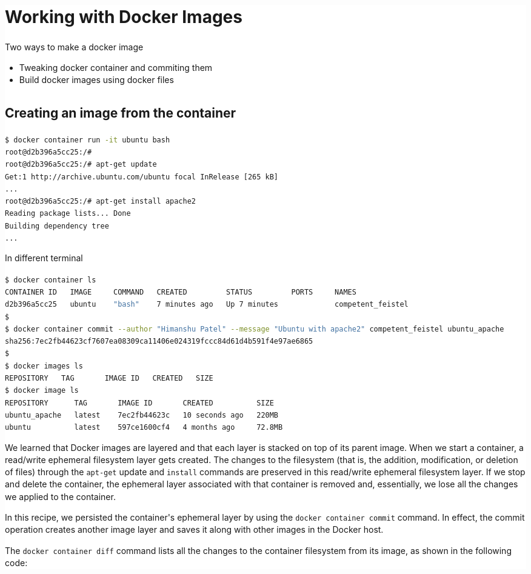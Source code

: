 # Working with Docker Images

Two ways to make a docker image
- Tweaking docker container and commiting them
- Build docker images using docker files

## Creating an image from the container

```bash
$ docker container run -it ubuntu bash
root@d2b396a5cc25:/#
root@d2b396a5cc25:/# apt-get update
Get:1 http://archive.ubuntu.com/ubuntu focal InRelease [265 kB]
...
root@d2b396a5cc25:/# apt-get install apache2
Reading package lists... Done
Building dependency tree      
...
```

In different terminal
```bash
$ docker container ls
CONTAINER ID   IMAGE     COMMAND   CREATED         STATUS         PORTS     NAMES
d2b396a5cc25   ubuntu    "bash"    7 minutes ago   Up 7 minutes             competent_feistel
$ 
$ docker container commit --author "Himanshu Patel" --message "Ubuntu with apache2" competent_feistel ubuntu_apache
sha256:7ec2fb44623cf7607ea08309ca11406e024319fccc84d61d4b591f4e97ae6865
$ 
$ docker images ls
REPOSITORY   TAG       IMAGE ID   CREATED   SIZE
$ docker image ls
REPOSITORY      TAG       IMAGE ID       CREATED          SIZE
ubuntu_apache   latest    7ec2fb44623c   10 seconds ago   220MB
ubuntu          latest    597ce1600cf4   4 months ago     72.8MB
```

We learned that Docker images are layered and that each layer is stacked on top of its parent image. When we start a container, a read/write ephemeral filesystem layer gets created. The changes to the filesystem (that is, the addition,
modification, or deletion of files) through the `apt-get` update and `install` commands are preserved in this read/write ephemeral filesystem layer. If we stop and delete the container, the ephemeral layer associated with that container is removed and, essentially, we lose all the changes we applied to the container.

In this recipe, we persisted the container's ephemeral layer by using the `docker container commit` command. In effect, the commit operation creates another image layer and saves it along with other images in the Docker host.

The `docker container diff` command lists all the changes to the container filesystem from its image, as shown in the following code:
